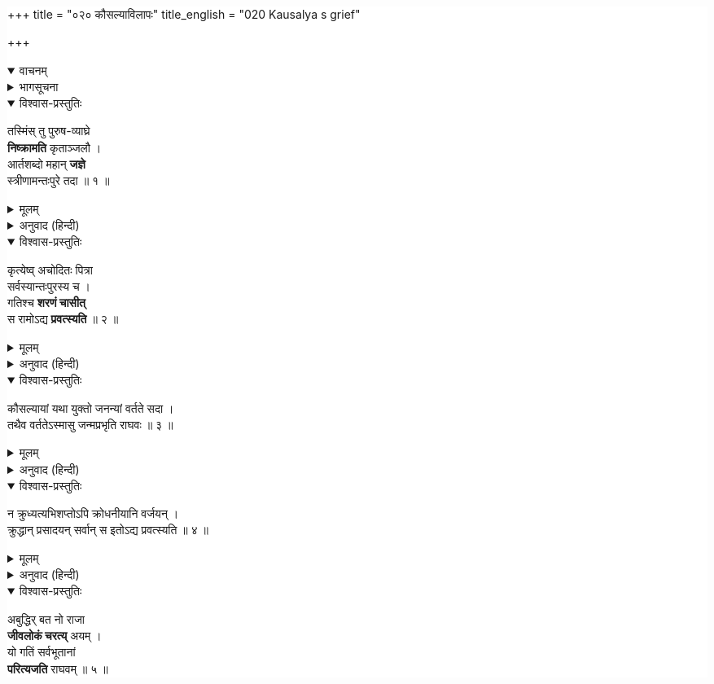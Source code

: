 +++
title = "०२० कौसल्याविलापः"
title_english = "020 Kausalya s grief"

+++
<details open><summary>वाचनम्</summary>
<div caption="श्रीराम-हरिसीताराममूर्ति-घनपाठिभ्यां वचनम्" class="audioEmbed" src="https://archive.org/download/Ramayana-recitation-Sriram-harisItArAmamUrti-Ghanapaati-v2/Kanda_2/Kanda_2_AYK-020-Kousalya_Vilapaha.mp3"></div>
</details>

<details><summary>भागसूचना</summary></details>

<details open><summary>विश्वास-प्रस्तुतिः</summary>

तस्मिंस् तु पुरुष-व्याघ्रे  
**निष्क्रामति** कृताञ्जलौ ।  
आर्तशब्दो महान् **जज्ञे**  
स्त्रीणामन्तःपुरे तदा ॥ १ ॥
</details>

<details><summary>मूलम्</summary></details>

<details><summary>अनुवाद (हिन्दी)</summary></details>

<details open><summary>विश्वास-प्रस्तुतिः</summary>

कृत्येष्व् अचोदितः पित्रा  
सर्वस्यान्तःपुरस्य च ।  
गतिश्च **शरणं चासीत्**  
स रामोऽद्य **प्रवत्स्यति** ॥ २ ॥
</details>

<details><summary>मूलम्</summary></details>

<details><summary>अनुवाद (हिन्दी)</summary></details>

<details open><summary>विश्वास-प्रस्तुतिः</summary>

कौसल्यायां यथा युक्तो जनन्यां वर्तते सदा ।  
तथैव वर्ततेऽस्मासु जन्मप्रभृति राघवः ॥ ३ ॥
</details>

<details><summary>मूलम्</summary></details>

<details><summary>अनुवाद (हिन्दी)</summary></details>

<details open><summary>विश्वास-प्रस्तुतिः</summary>

न क्रुध्यत्यभिशप्तोऽपि क्रोधनीयानि वर्जयन् ।  
क्रुद्धान् प्रसादयन् सर्वान् स इतोऽद्य प्रवत्स्यति ॥ ४ ॥
</details>

<details><summary>मूलम्</summary></details>

<details><summary>अनुवाद (हिन्दी)</summary></details>

<details open><summary>विश्वास-प्रस्तुतिः</summary>

अबुद्धिर् बत नो राजा  
**जीवलोकं चरत्य्** अयम् ।  
यो गतिं सर्वभूतानां  
**परित्यजति** राघवम् ॥ ५ ॥
</details>
